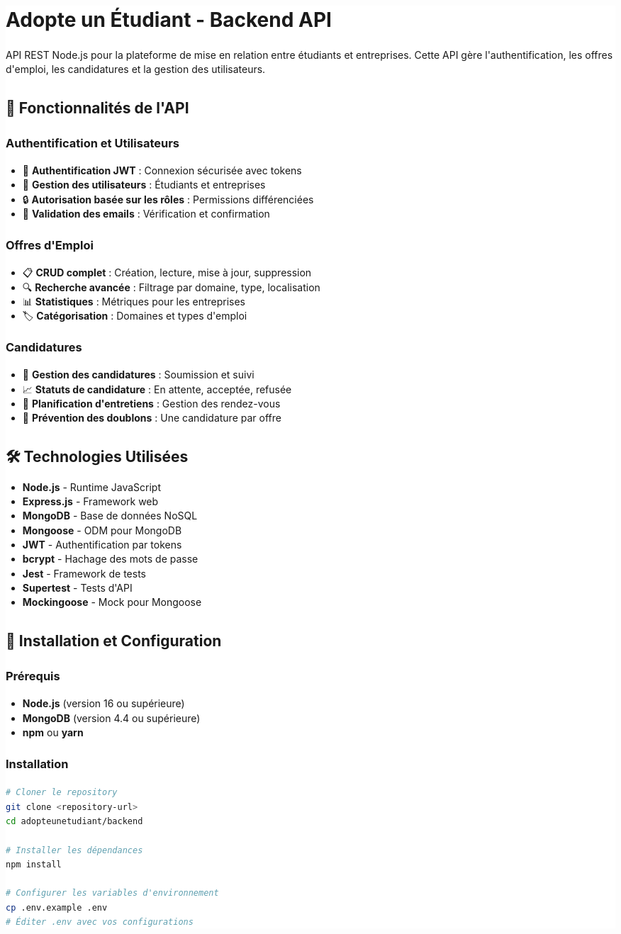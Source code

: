 # Adopte un Étudiant - Backend API

API REST Node.js pour la plateforme de mise en relation entre étudiants et entreprises. Cette API gère l'authentification, les offres d'emploi, les candidatures et la gestion des utilisateurs.

## 🎯 **Fonctionnalités de l'API**

### Authentification et Utilisateurs
- 🔐 **Authentification JWT** : Connexion sécurisée avec tokens
- 👤 **Gestion des utilisateurs** : Étudiants et entreprises
- 🔒 **Autorisation basée sur les rôles** : Permissions différenciées
- 📧 **Validation des emails** : Vérification et confirmation

### Offres d'Emploi
- 📋 **CRUD complet** : Création, lecture, mise à jour, suppression
- 🔍 **Recherche avancée** : Filtrage par domaine, type, localisation
- 📊 **Statistiques** : Métriques pour les entreprises
- 🏷️ **Catégorisation** : Domaines et types d'emploi

### Candidatures
- 📝 **Gestion des candidatures** : Soumission et suivi
- 📈 **Statuts de candidature** : En attente, acceptée, refusée
- 📅 **Planification d'entretiens** : Gestion des rendez-vous
- 🚫 **Prévention des doublons** : Une candidature par offre

## 🛠 **Technologies Utilisées**

- **Node.js** - Runtime JavaScript
- **Express.js** - Framework web
- **MongoDB** - Base de données NoSQL
- **Mongoose** - ODM pour MongoDB
- **JWT** - Authentification par tokens
- **bcrypt** - Hachage des mots de passe
- **Jest** - Framework de tests
- **Supertest** - Tests d'API
- **Mockingoose** - Mock pour Mongoose

## 🚀 **Installation et Configuration**

### Prérequis
- **Node.js** (version 16 ou supérieure)
- **MongoDB** (version 4.4 ou supérieure)
- **npm** ou **yarn**

### Installation
```bash
# Cloner le repository
git clone <repository-url>
cd adopteunetudiant/backend

# Installer les dépendances
npm install

# Configurer les variables d'environnement
cp .env.example .env
# Éditer .env avec vos configurations
```
